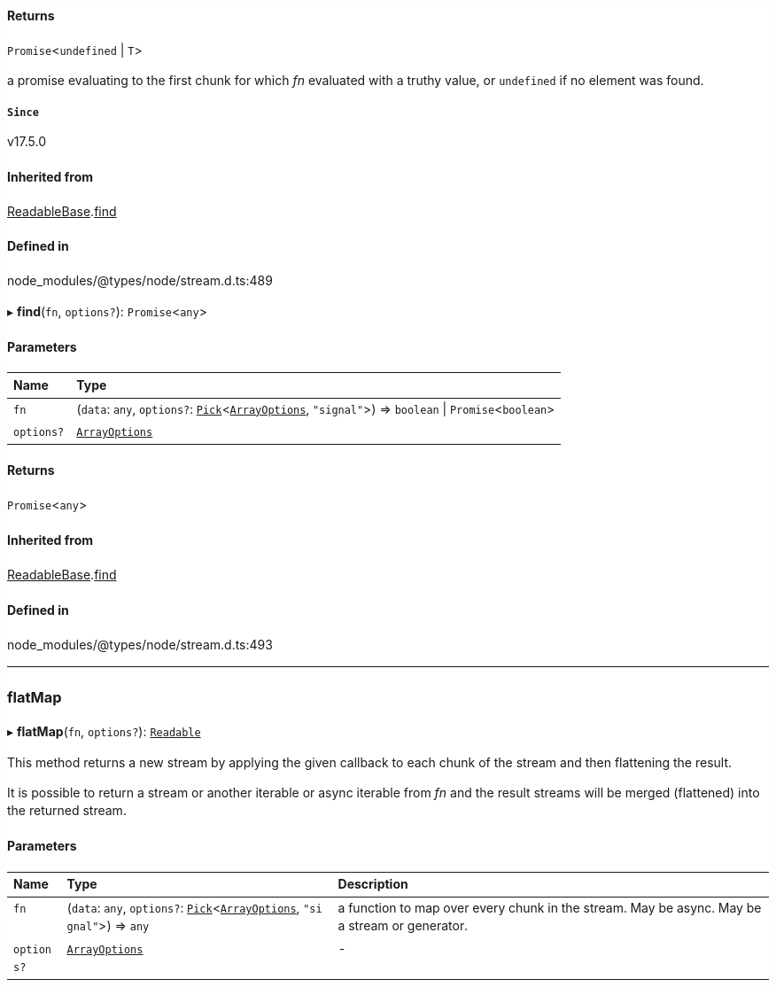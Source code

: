 #### Returns

`Promise`\<`undefined` \| `T`\>

a promise evaluating to the first chunk for which *fn* evaluated with a truthy value,
or `undefined` if no element was found.

**`Since`**

v17.5.0

#### Inherited from

[ReadableBase](internal_.ReadableBase.md).[find](internal_.ReadableBase.md#find)

#### Defined in

node_modules/@types/node/stream.d.ts:489

▸ **find**(`fn`, `options?`): `Promise`\<`any`\>

#### Parameters

| Name | Type |
| :------ | :------ |
| `fn` | (`data`: `any`, `options?`: [`Pick`](../modules/internal_.md#pick)\<[`ArrayOptions`](../interfaces/internal_.ArrayOptions.md), ``"signal"``\>) => `boolean` \| `Promise`\<`boolean`\> |
| `options?` | [`ArrayOptions`](../interfaces/internal_.ArrayOptions.md) |

#### Returns

`Promise`\<`any`\>

#### Inherited from

[ReadableBase](internal_.ReadableBase.md).[find](internal_.ReadableBase.md#find)

#### Defined in

node_modules/@types/node/stream.d.ts:493

___

### flatMap

▸ **flatMap**(`fn`, `options?`): [`Readable`](internal_.Readable.md)

This method returns a new stream by applying the given callback to each chunk of the stream
and then flattening the result.

It is possible to return a stream or another iterable or async iterable from *fn* and the result streams
will be merged (flattened) into the returned stream.

#### Parameters

| Name | Type | Description |
| :------ | :------ | :------ |
| `fn` | (`data`: `any`, `options?`: [`Pick`](../modules/internal_.md#pick)\<[`ArrayOptions`](../interfaces/internal_.ArrayOptions.md), ``"signal"``\>) => `any` | a function to map over every chunk in the stream. May be async. May be a stream or generator. |
| `options?` | [`ArrayOptions`](../interfaces/internal_.ArrayOptions.md) | - |
